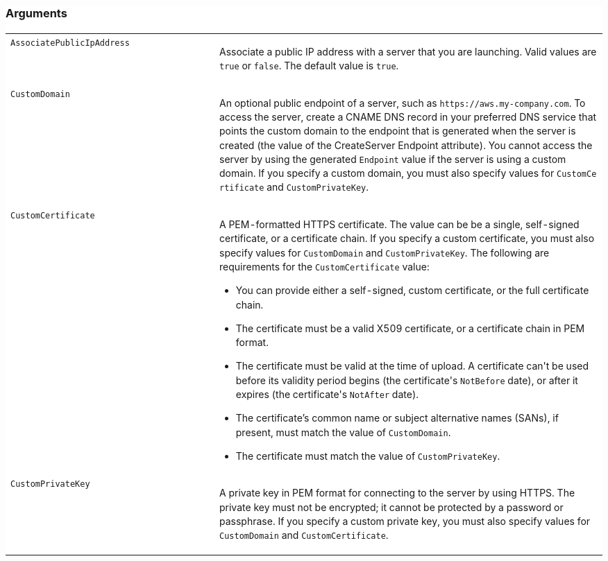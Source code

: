 ### Arguments

<table>
<colgroup>
<col style="width: 35%" />
<col style="width: 65%" />
</colgroup>
<tbody>
<tr class="odd">
<td><code
id="opsworkscm_create_server_:_AssociatePublicIpAddress">AssociatePublicIpAddress</code></td>
<td><p>Associate a public IP address with a server that you are
launching. Valid values are <code>true</code> or <code>false</code>. The
default value is <code>true</code>.</p></td>
</tr>
<tr class="even">
<td><code
id="opsworkscm_create_server_:_CustomDomain">CustomDomain</code></td>
<td><p>An optional public endpoint of a server, such as <code
style="white-space: pre;">⁠https://aws.my-company.com⁠</code>. To access
the server, create a CNAME DNS record in your preferred DNS service that
points the custom domain to the endpoint that is generated when the
server is created (the value of the CreateServer Endpoint attribute).
You cannot access the server by using the generated
<code>Endpoint</code> value if the server is using a custom domain. If
you specify a custom domain, you must also specify values for
<code>CustomCertificate</code> and
<code>CustomPrivateKey</code>.</p></td>
</tr>
<tr class="odd">
<td><code
id="opsworkscm_create_server_:_CustomCertificate">CustomCertificate</code></td>
<td><p>A PEM-formatted HTTPS certificate. The value can be be a single,
self-signed certificate, or a certificate chain. If you specify a custom
certificate, you must also specify values for <code>CustomDomain</code>
and <code>CustomPrivateKey</code>. The following are requirements for
the <code>CustomCertificate</code> value:</p>
<ul>
<li><p>You can provide either a self-signed, custom certificate, or the
full certificate chain.</p></li>
<li><p>The certificate must be a valid X509 certificate, or a
certificate chain in PEM format.</p></li>
<li><p>The certificate must be valid at the time of upload. A
certificate can't be used before its validity period begins (the
certificate's <code>NotBefore</code> date), or after it expires (the
certificate's <code>NotAfter</code> date).</p></li>
<li><p>The certificate’s common name or subject alternative names
(SANs), if present, must match the value of
<code>CustomDomain</code>.</p></li>
<li><p>The certificate must match the value of
<code>CustomPrivateKey</code>.</p></li>
</ul></td>
</tr>
<tr class="even">
<td><code
id="opsworkscm_create_server_:_CustomPrivateKey">CustomPrivateKey</code></td>
<td><p>A private key in PEM format for connecting to the server by using
HTTPS. The private key must not be encrypted; it cannot be protected by
a password or passphrase. If you specify a custom private key, you must
also specify values for <code>CustomDomain</code> and
<code>CustomCertificate</code>.</p></td>
</tr>
<tr class="odd">